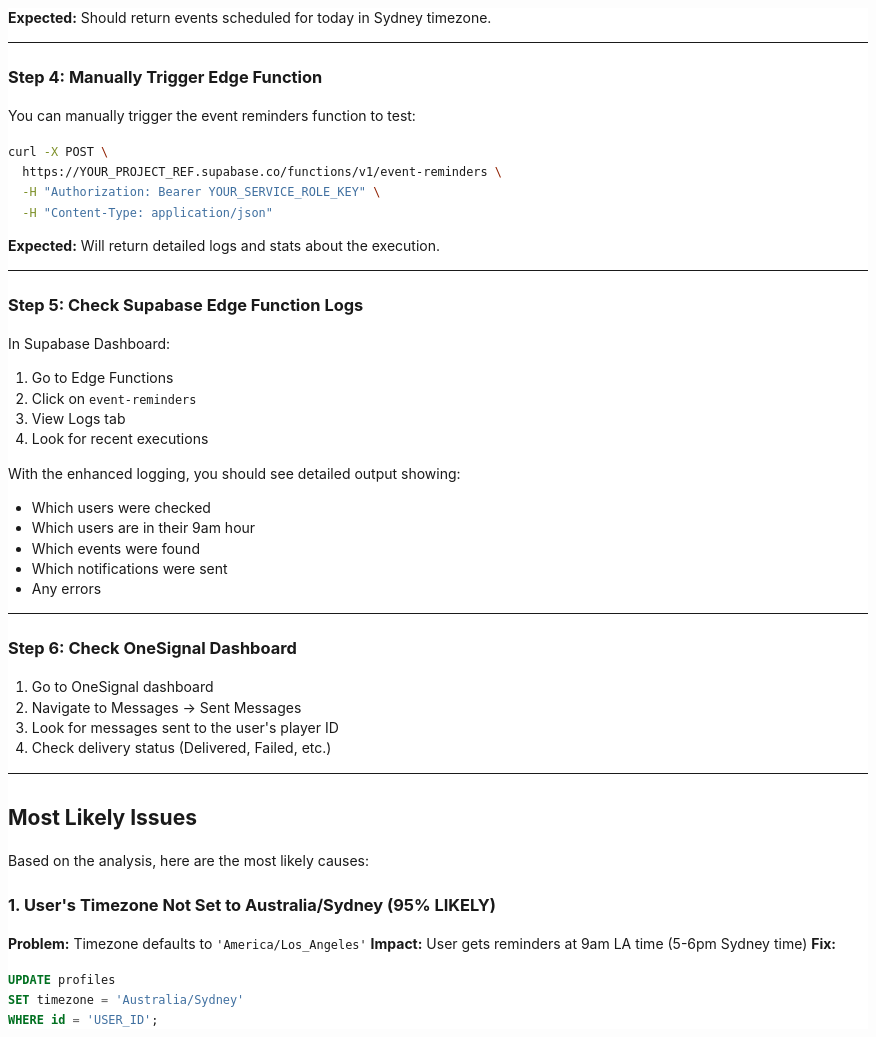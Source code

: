 **Expected:** Should return events scheduled for today in Sydney timezone.

---

### Step 4: Manually Trigger Edge Function

You can manually trigger the event reminders function to test:

```bash
curl -X POST \
  https://YOUR_PROJECT_REF.supabase.co/functions/v1/event-reminders \
  -H "Authorization: Bearer YOUR_SERVICE_ROLE_KEY" \
  -H "Content-Type: application/json"
```

**Expected:** Will return detailed logs and stats about the execution.

---

### Step 5: Check Supabase Edge Function Logs

In Supabase Dashboard:
1. Go to Edge Functions
2. Click on `event-reminders`
3. View Logs tab
4. Look for recent executions

With the enhanced logging, you should see detailed output showing:
- Which users were checked
- Which users are in their 9am hour
- Which events were found
- Which notifications were sent
- Any errors

---

### Step 6: Check OneSignal Dashboard

1. Go to OneSignal dashboard
2. Navigate to Messages → Sent Messages
3. Look for messages sent to the user's player ID
4. Check delivery status (Delivered, Failed, etc.)

---

## Most Likely Issues

Based on the analysis, here are the most likely causes:

### 1. User's Timezone Not Set to Australia/Sydney (95% LIKELY)
**Problem:** Timezone defaults to `'America/Los_Angeles'`
**Impact:** User gets reminders at 9am LA time (5-6pm Sydney time)
**Fix:**
```sql
UPDATE profiles
SET timezone = 'Australia/Sydney'
WHERE id = 'USER_ID';
```
